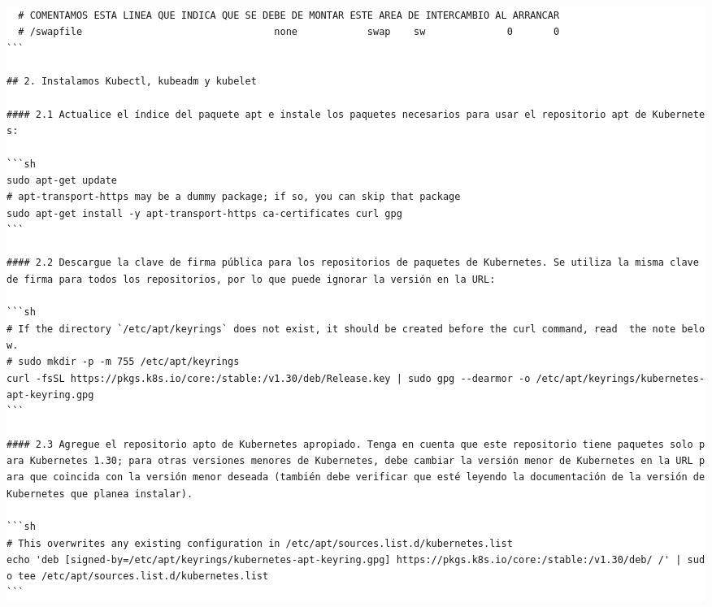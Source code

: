       # COMENTAMOS ESTA LINEA QUE INDICA QUE SE DEBE DE MONTAR ESTE AREA DE INTERCAMBIO AL ARRANCAR
      # /swapfile                                 none            swap    sw              0       0
    ```

    ## 2. Instalamos Kubectl, kubeadm y kubelet

    #### 2.1 Actualice el índice del paquete apt e instale los paquetes necesarios para usar el repositorio apt de Kubernetes:

    ```sh
    sudo apt-get update
    # apt-transport-https may be a dummy package; if so, you can skip that package
    sudo apt-get install -y apt-transport-https ca-certificates curl gpg
    ```

    #### 2.2 Descargue la clave de firma pública para los repositorios de paquetes de Kubernetes. Se utiliza la misma clave de firma para todos los repositorios, por lo que puede ignorar la versión en la URL:

    ```sh
    # If the directory `/etc/apt/keyrings` does not exist, it should be created before the curl command, read  the note below.
    # sudo mkdir -p -m 755 /etc/apt/keyrings  
    curl -fsSL https://pkgs.k8s.io/core:/stable:/v1.30/deb/Release.key | sudo gpg --dearmor -o /etc/apt/keyrings/kubernetes-apt-keyring.gpg
    ```

    #### 2.3 Agregue el repositorio apto de Kubernetes apropiado. Tenga en cuenta que este repositorio tiene paquetes solo para Kubernetes 1.30; para otras versiones menores de Kubernetes, debe cambiar la versión menor de Kubernetes en la URL para que coincida con la versión menor deseada (también debe verificar que esté leyendo la documentación de la versión de Kubernetes que planea instalar).

    ```sh
    # This overwrites any existing configuration in /etc/apt/sources.list.d/kubernetes.list
    echo 'deb [signed-by=/etc/apt/keyrings/kubernetes-apt-keyring.gpg] https://pkgs.k8s.io/core:/stable:/v1.30/deb/ /' | sudo tee /etc/apt/sources.list.d/kubernetes.list
    ```
